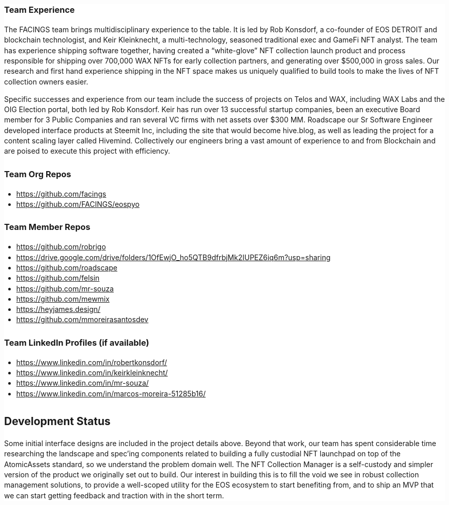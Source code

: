 ### Team Experience

The FACINGS team brings multidisciplinary experience to the table. It is led by Rob Konsdorf, a co-founder of EOS DETROIT and blockchain technologist, and Keir Kleinknecht, a multi-technology, seasoned traditional exec and GameFi NFT analyst. The team has experience shipping software together, having created a “white-glove” NFT collection launch product and process responsible for shipping over 700,000 WAX NFTs for early collection partners, and generating over $500,000 in gross sales. Our research and first hand experience shipping in the NFT space makes us uniquely qualified to build tools to make the lives of NFT collection owners easier.

Specific successes and experience from our team include the success of projects on Telos and WAX, including WAX Labs and the OIG Election portal, both led by Rob Konsdorf. Keir has run over 13 successful startup companies, been an executive Board member for 3 Public Companies and ran several VC firms with net assets over $300 MM. Roadscape our Sr Software Engineer developed interface products at Steemit Inc, including the site that would become hive.blog, as well as leading the project for a content scaling layer called Hivemind. Collectively our engineers bring a vast amount of experience to and from Blockchain and are poised to execute this project with efficiency.


### Team Org Repos

- https://github.com/facings
- https://github.com/FACINGS/eospyo

### Team Member Repos

- https://github.com/robrigo
- https://drive.google.com/drive/folders/1OfEwjO_ho5QTB9dfrbjMk2IUPEZ6iq6m?usp=sharing
- https://github.com/roadscape
- https://github.com/felsin
- https://github.com/mr-souza
- https://github.com/mewmix
- https://heyjames.design/
- https://github.com/mmoreirasantosdev


### Team LinkedIn Profiles (if available)

- https://www.linkedin.com/in/robertkonsdorf/
- https://www.linkedin.com/in/keirkleinknecht/
- https://www.linkedin.com/in/mr-souza/
- https://www.linkedin.com/in/marcos-moreira-51285b16/


## Development Status

Some initial interface designs are included in the project details above. Beyond that work, our team has spent considerable time researching the landscape and spec’ing components related to building a fully custodial NFT launchpad on top of the AtomicAssets standard, so we understand the problem domain well. The NFT Collection Manager is a self-custody and simpler version of the product we originally set out to build. Our interest in building this is to fill the void we see in robust collection management solutions, to provide a well-scoped utility for the EOS ecosystem to start benefiting from, and to ship an MVP that we can start getting feedback and traction with in the short term.
